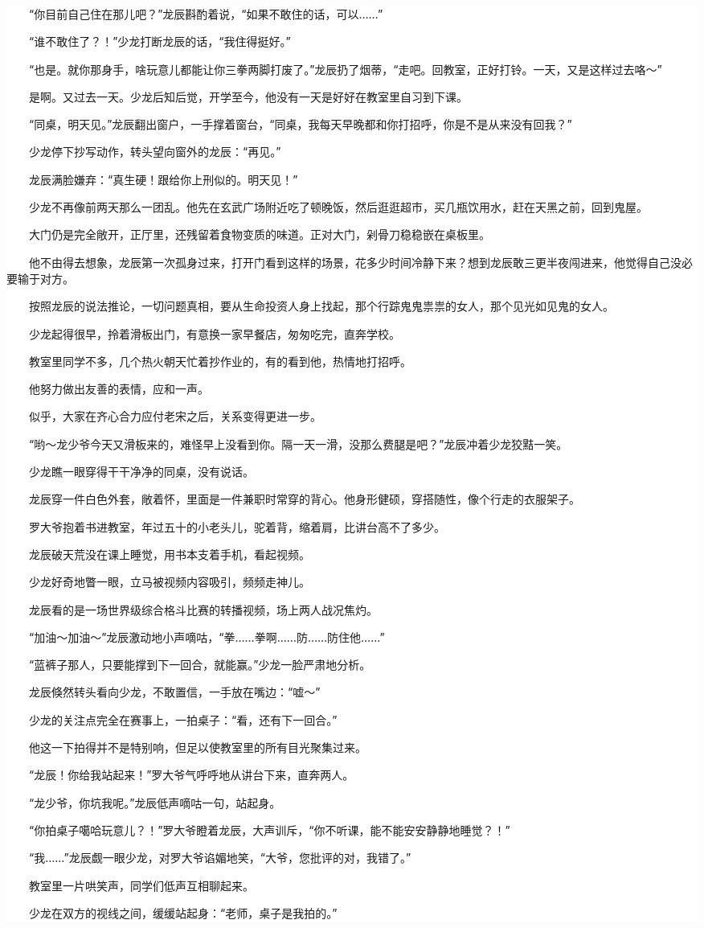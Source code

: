 　　“你目前自己住在那儿吧？”龙辰斟酌着说，“如果不敢住的话，可以……”

　　“谁不敢住了？！”少龙打断龙辰的话，“我住得挺好。”

　　“也是。就你那身手，啥玩意儿都能让你三拳两脚打废了。”龙辰扔了烟蒂，“走吧。回教室，正好打铃。一天，又是这样过去咯～”

　　是啊。又过去一天。少龙后知后觉，开学至今，他没有一天是好好在教室里自习到下课。

　　“同桌，明天见。”龙辰翻出窗户，一手撑着窗台，“同桌，我每天早晚都和你打招呼，你是不是从来没有回我？”

　　少龙停下抄写动作，转头望向窗外的龙辰：“再见。”

　　龙辰满脸嫌弃：“真生硬！跟给你上刑似的。明天见！”

　　少龙不再像前两天那么一团乱。他先在玄武广场附近吃了顿晚饭，然后逛逛超市，买几瓶饮用水，赶在天黑之前，回到鬼屋。

　　大门仍是完全敞开，正厅里，还残留着食物变质的味道。正对大门，剁骨刀稳稳嵌在桌板里。

　　他不由得去想象，龙辰第一次孤身过来，打开门看到这样的场景，花多少时间冷静下来？想到龙辰敢三更半夜闯进来，他觉得自己没必要输于对方。

　　按照龙辰的说法推论，一切问题真相，要从生命投资人身上找起，那个行踪鬼鬼祟祟的女人，那个见光如见鬼的女人。


　　少龙起得很早，拎着滑板出门，有意换一家早餐店，匆匆吃完，直奔学校。

　　教室里同学不多，几个热火朝天忙着抄作业的，有的看到他，热情地打招呼。

　　他努力做出友善的表情，应和一声。

　　似乎，大家在齐心合力应付老宋之后，关系变得更进一步。

　　“哟～龙少爷今天又滑板来的，难怪早上没看到你。隔一天一滑，没那么费腿是吧？”龙辰冲着少龙狡黠一笑。

　　少龙瞧一眼穿得干干净净的同桌，没有说话。

　　龙辰穿一件白色外套，敞着怀，里面是一件兼职时常穿的背心。他身形健硕，穿搭随性，像个行走的衣服架子。

　　罗大爷抱着书进教室，年过五十的小老头儿，驼着背，缩着肩，比讲台高不了多少。

　　龙辰破天荒没在课上睡觉，用书本支着手机，看起视频。

　　少龙好奇地瞥一眼，立马被视频内容吸引，频频走神儿。

　　龙辰看的是一场世界级综合格斗比赛的转播视频，场上两人战况焦灼。

　　“加油～加油～”龙辰激动地小声嘀咕，“拳……拳啊……防……防住他……”

　　“蓝裤子那人，只要能撑到下一回合，就能赢。”少龙一脸严肃地分析。

　　龙辰倏然转头看向少龙，不敢置信，一手放在嘴边：“嘘～”

　　少龙的关注点完全在赛事上，一拍桌子：“看，还有下一回合。”

　　他这一下拍得并不是特别响，但足以使教室里的所有目光聚集过来。

　　“龙辰！你给我站起来！”罗大爷气呼呼地从讲台下来，直奔两人。

　　“龙少爷，你坑我呢。”龙辰低声嘀咕一句，站起身。

　　“你拍桌子噶哈玩意儿？！”罗大爷瞪着龙辰，大声训斥，“你不听课，能不能安安静静地睡觉？！”

　　“我……”龙辰觑一眼少龙，对罗大爷谄媚地笑，“大爷，您批评的对，我错了。”

　　教室里一片哄笑声，同学们低声互相聊起来。

　　少龙在双方的视线之间，缓缓站起身：“老师，桌子是我拍的。”
